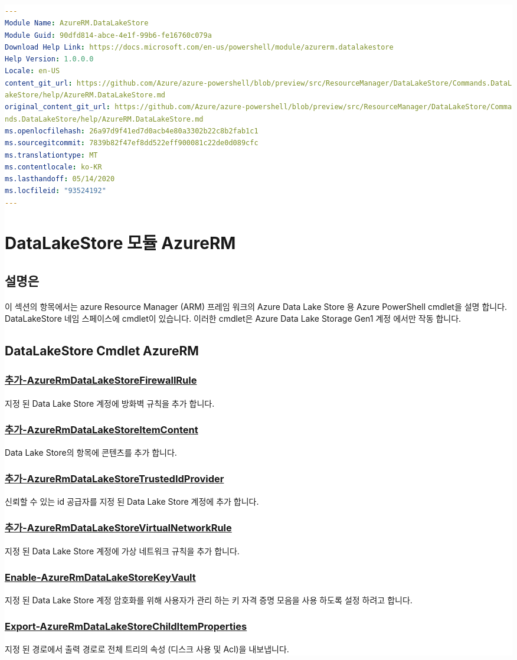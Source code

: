 ```yaml
---
Module Name: AzureRM.DataLakeStore
Module Guid: 90dfd814-abce-4e1f-99b6-fe16760c079a
Download Help Link: https://docs.microsoft.com/en-us/powershell/module/azurerm.datalakestore
Help Version: 1.0.0.0
Locale: en-US
content_git_url: https://github.com/Azure/azure-powershell/blob/preview/src/ResourceManager/DataLakeStore/Commands.DataLakeStore/help/AzureRM.DataLakeStore.md
original_content_git_url: https://github.com/Azure/azure-powershell/blob/preview/src/ResourceManager/DataLakeStore/Commands.DataLakeStore/help/AzureRM.DataLakeStore.md
ms.openlocfilehash: 26a97d9f41ed7d0acb4e80a3302b22c8b2fab1c1
ms.sourcegitcommit: 7839b82f47ef8dd522eff900081c22de0d089cfc
ms.translationtype: MT
ms.contentlocale: ko-KR
ms.lasthandoff: 05/14/2020
ms.locfileid: "93524192"
---
```

# DataLakeStore 모듈 AzureRM
## 설명은
이 섹션의 항목에서는 azure Resource Manager (ARM) 프레임 워크의 Azure Data Lake Store 용 Azure PowerShell cmdlet을 설명 합니다. DataLakeStore 네임 스페이스에 cmdlet이 있습니다. 이러한 cmdlet은 Azure Data Lake Storage Gen1 계정 에서만 작동 합니다.

## DataLakeStore Cmdlet AzureRM
### [추가-AzureRmDataLakeStoreFirewallRule](Add-AzureRmDataLakeStoreFirewallRule.md)
지정 된 Data Lake Store 계정에 방화벽 규칙을 추가 합니다.

### [추가-AzureRmDataLakeStoreItemContent](Add-AzureRmDataLakeStoreItemContent.md)
Data Lake Store의 항목에 콘텐츠를 추가 합니다.

### [추가-AzureRmDataLakeStoreTrustedIdProvider](Add-AzureRmDataLakeStoreTrustedIdProvider.md)
신뢰할 수 있는 id 공급자를 지정 된 Data Lake Store 계정에 추가 합니다.

### [추가-AzureRmDataLakeStoreVirtualNetworkRule](Add-AzureRmDataLakeStoreVirtualNetworkRule.md)
지정 된 Data Lake Store 계정에 가상 네트워크 규칙을 추가 합니다.

### [Enable-AzureRmDataLakeStoreKeyVault](Enable-AzureRmDataLakeStoreKeyVault.md)
지정 된 Data Lake Store 계정 암호화를 위해 사용자가 관리 하는 키 자격 증명 모음을 사용 하도록 설정 하려고 합니다.

### [Export-AzureRmDataLakeStoreChildItemProperties](Export-AzureRmDataLakeStoreChildItemProperties.md)
지정 된 경로에서 출력 경로로 전체 트리의 속성 (디스크 사용 및 Acl)을 내보냅니다.
